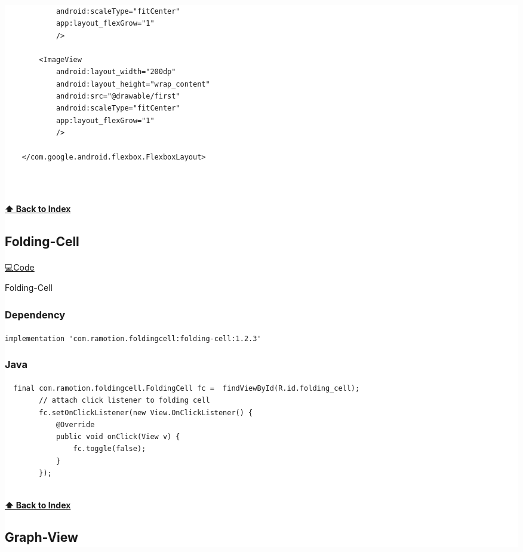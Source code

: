 ```
            android:scaleType="fitCenter"
            app:layout_flexGrow="1"
            />

        <ImageView
            android:layout_width="200dp"
            android:layout_height="wrap_content"
            android:src="@drawable/first"
            android:scaleType="fitCenter"
            app:layout_flexGrow="1"
            />

    </com.google.android.flexbox.FlexboxLayout>
    
```

<br>



**[⬆ Back to Index](#index)**

## Folding-Cell

<a href="https://github.com/maityamit/Android-Projects/tree/main/FoldingCell">💻Code</a>

Folding-Cell


### Dependency

```
implementation 'com.ramotion.foldingcell:folding-cell:1.2.3'
```

### Java

```
  final com.ramotion.foldingcell.FoldingCell fc =  findViewById(R.id.folding_cell);
        // attach click listener to folding cell
        fc.setOnClickListener(new View.OnClickListener() {
            @Override
            public void onClick(View v) {
                fc.toggle(false);
            }
        });
        
```



**[⬆ Back to Index](#index)**


## Graph-View
